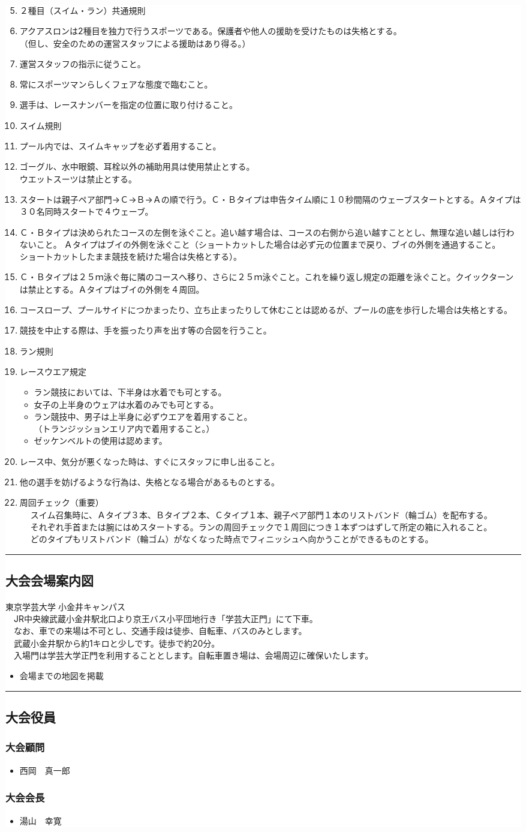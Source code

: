 5. ２種目（スイム・ラン）共通規則  
 1. アクアスロンは2種目を独力で行うスポーツである。保護者や他人の援助を受けたものは失格とする。  
（但し、安全のための運営スタッフによる援助はあり得る。）  
 2. 運営スタッフの指示に従うこと。  
 3. 常にスポーツマンらしくフェアな態度で臨むこと。  
 4. 選手は、レースナンバーを指定の位置に取り付けること。  

6. スイム規則    
 1.  プール内では、スイムキャップを必ず着用すること。    
 2.  ゴーグル、水中眼鏡、耳栓以外の補助用具は使用禁止とする。  
     ウエットスーツは禁止とする。  
 3. スタートは親子ペア部門→Ｃ→Ｂ→Ａの順で行う。Ｃ・Ｂタイプは申告タイム順に１０秒間隔のウェーブスタートとする。Ａタイプは３０名同時スタートで４ウェーブ。  
 4. Ｃ・Ｂタイプは決められたコースの左側を泳ぐこと。追い越す場合は、コースの右側から追い越すこととし、無理な追い越しは行わないこと。
    Ａタイプはブイの外側を泳ぐこと（ショートカットした場合は必ず元の位置まで戻り、ブイの外側を通過すること。  
    ショートカットしたまま競技を続けた場合は失格とする）。  
 5. Ｃ・Ｂタイプは２５ｍ泳ぐ毎に隣のコースへ移り、さらに２５ｍ泳ぐこと。これを繰り返し規定の距離を泳ぐこと。クイックターンは禁止とする。Ａタイプはブイの外側を４周回。  
 6. コースロープ、プールサイドにつかまったり、立ち止まったりして休むことは認めるが、プールの底を歩行した場合は失格とする。  
 7.  競技を中止する際は、手を振ったり声を出す等の合図を行うこと。  

7. ラン規則  
 1. レースウエア規定  
    * ラン競技においては、下半身は水着でも可とする。  
    * 女子の上半身のウェアは水着のみでも可とする。  
    * ラン競技中、男子は上半身に必ずウエアを着用すること。  
      （トランジッションエリア内で着用すること。）  
    * ゼッケンベルトの使用は認めます。  
 2. レース中、気分が悪くなった時は、すぐにスタッフに申し出ること。  
 3. 他の選手を妨げるような行為は、失格となる場合があるものとする。  
 4. 周回チェック（重要）  
　  スイム召集時に、Ａタイプ３本、Ｂタイプ２本、Ｃタイプ１本、親子ペア部門１本のリストバンド（輪ゴム）を配布する。  
　  それぞれ手首または腕にはめスタートする。ランの周回チェックで１周回につき１本ずつはずして所定の箱に入れること。  
　  どのタイプもリストバンド（輪ゴム）がなくなった時点でフィニッシュへ向かうことができるものとする。  

---
## 大会会場案内図  
東京学芸大学 小金井キャンパス   
　JR中央線武蔵小金井駅北口より京王バス小平団地行き「学芸大正門」にて下車。  
　なお、車での来場は不可とし、交通手段は徒歩、自転車、バスのみとします。  
　武蔵小金井駅から約1キロと少しです。徒歩で約20分。  
　入場門は学芸大学正門を利用することとします。自転車置き場は、会場周辺に確保いたします。  
  * 会場までの地図を掲載  

---
## 大会役員   
### 大会顧問  
* 西岡　真一郎  
  
### 大会会長  
* 湯山　幸寛  
  